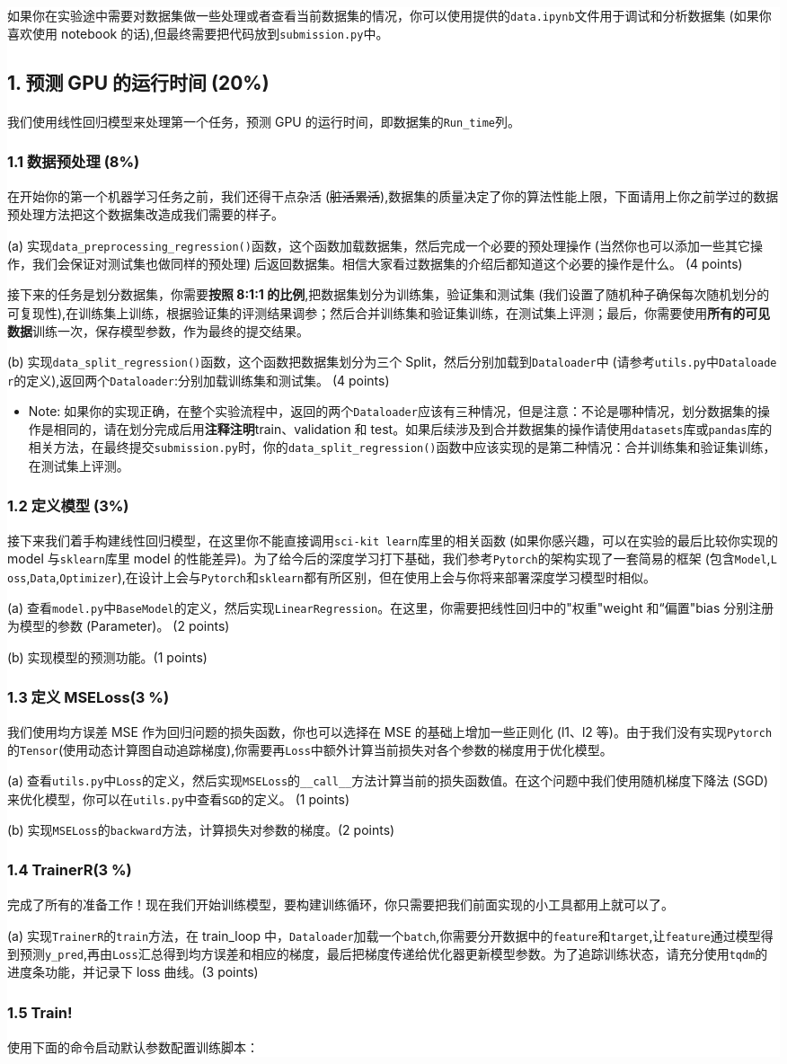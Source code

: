如果你在实验途中需要对数据集做一些处理或者查看当前数据集的情况，你可以使用提供的`data.ipynb`文件用于调试和分析数据集 (如果你喜欢使用 notebook 的话),但最终需要把代码放到`submission.py`中。

## 1. 预测 GPU 的运行时间 (20%)

我们使用线性回归模型来处理第一个任务，预测 GPU 的运行时间，即数据集的`Run_time`列。

### 1.1 数据预处理 (8%)

在开始你的第一个机器学习任务之前，我们还得干点杂活 (~~脏活累活~~),数据集的质量决定了你的算法性能上限，下面请用上你之前学过的数据预处理方法把这个数据集改造成我们需要的样子。

(a) 实现`data_preprocessing_regression()`函数，这个函数加载数据集，然后完成一个必要的预处理操作 (当然你也可以添加一些其它操作，我们会保证对测试集也做同样的预处理) 后返回数据集。相信大家看过数据集的介绍后都知道这个必要的操作是什么。 (4 points)

接下来的任务是划分数据集，你需要**按照 8:1:1 的比例**,把数据集划分为训练集，验证集和测试集 (我们设置了随机种子确保每次随机划分的可复现性),在训练集上训练，根据验证集的评测结果调参；然后合并训练集和验证集训练，在测试集上评测；最后，你需要使用**所有的可见数据**训练一次，保存模型参数，作为最终的提交结果。

(b) 实现`data_split_regression()`函数，这个函数把数据集划分为三个 Split，然后分别加载到`Dataloader`中 (请参考`utils.py`中`Dataloader`的定义),返回两个`Dataloader`:分别加载训练集和测试集。 (4 points)

-   Note: 如果你的实现正确，在整个实验流程中，返回的两个`Dataloader`应该有三种情况，但是注意：不论是哪种情况，划分数据集的操作是相同的，请在划分完成后用**注释注明**train、validation 和 test。如果后续涉及到合并数据集的操作请使用`datasets`库或`pandas`库的相关方法，在最终提交`submission.py`时，你的`data_split_regression()`函数中应该实现的是第二种情况：合并训练集和验证集训练，在测试集上评测。

### 1.2 定义模型 (3%)

接下来我们着手构建线性回归模型，在这里你不能直接调用`sci-kit learn`库里的相关函数 (如果你感兴趣，可以在实验的最后比较你实现的 model 与`sklearn`库里 model 的性能差异)。为了给今后的深度学习打下基础，我们参考`Pytorch`的架构实现了一套简易的框架 (包含`Model`,`Loss`,`Data`,`Optimizer`),在设计上会与`Pytorch`和`sklearn`都有所区别，但在使用上会与你将来部署深度学习模型时相似。

(a) 查看`model.py`中`BaseModel`的定义，然后实现`LinearRegression`。在这里，你需要把线性回归中的"权重"weight 和“偏置"bias 分别注册为模型的参数 (Parameter)。 (2 points)

(b) 实现模型的预测功能。(1 points)

### 1.3 定义 MSELoss(3 %)

我们使用均方误差 MSE 作为回归问题的损失函数，你也可以选择在 MSE 的基础上增加一些正则化 (l1、l2 等)。由于我们没有实现`Pytorch`的`Tensor`(使用动态计算图自动追踪梯度),你需要再`Loss`中额外计算当前损失对各个参数的梯度用于优化模型。

(a) 查看`utils.py`中`Loss`的定义，然后实现`MSELoss`的`__call__`方法计算当前的损失函数值。在这个问题中我们使用随机梯度下降法 (SGD) 来优化模型，你可以在`utils.py`中查看`SGD`的定义。 (1 points)

(b) 实现`MSELoss`的`backward`方法，计算损失对参数的梯度。(2 points)

### 1.4 TrainerR(3 %)

完成了所有的准备工作！现在我们开始训练模型，要构建训练循环，你只需要把我们前面实现的小工具都用上就可以了。

(a) 实现`TrainerR`的`train`方法，在 train_loop 中，`Dataloader`加载一个`batch`,你需要分开数据中的`feature`和`target`,让`feature`通过模型得到预测`y_pred`,再由`Loss`汇总得到均方误差和相应的梯度，最后把梯度传递给优化器更新模型参数。为了追踪训练状态，请充分使用`tqdm`的进度条功能，并记录下 loss 曲线。(3 points)

### 1.5 Train!

使用下面的命令启动默认参数配置训练脚本：
